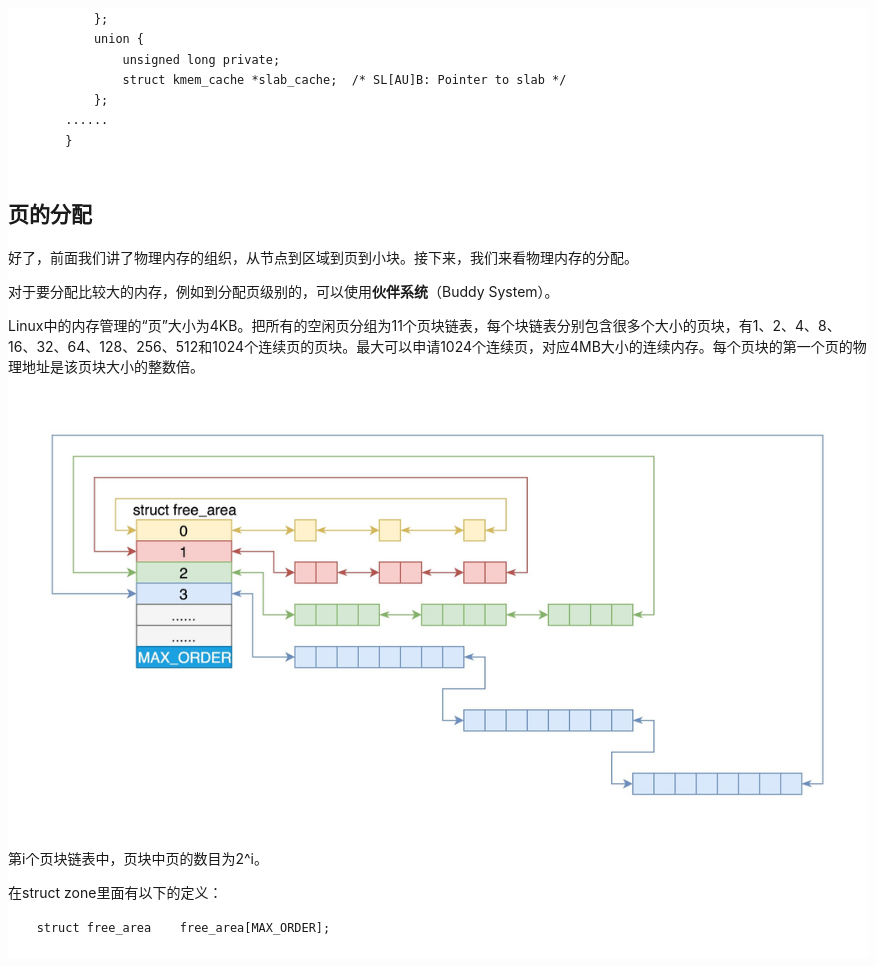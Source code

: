 ```
        	};
        	union {
        		unsigned long private;
        		struct kmem_cache *slab_cache;	/* SL[AU]B: Pointer to slab */
        	};
        ......
        }
    

```

## 页的分配

好了，前面我们讲了物理内存的组织，从节点到区域到页到小块。接下来，我们来看物理内存的分配。

对于要分配比较大的内存，例如到分配页级别的，可以使用**伙伴系统**（Buddy System）。

Linux中的内存管理的“页”大小为4KB。把所有的空闲页分组为11个页块链表，每个块链表分别包含很多个大小的页块，有1、2、4、8、16、32、64、128、256、512和1024个连续页的页块。最大可以申请1024个连续页，对应4MB大小的连续内存。每个页块的第一个页的物理地址是该页块大小的整数倍。

![](./httpsstatic001geekbangorgresourceimage27cf2738c0c98d2ed31cbbe1fdcba01142cf.jpeg)

第i个页块链表中，页块中页的数目为2\^i。

在struct zone里面有以下的定义：

```
    struct free_area	free_area[MAX_ORDER];
    

```
